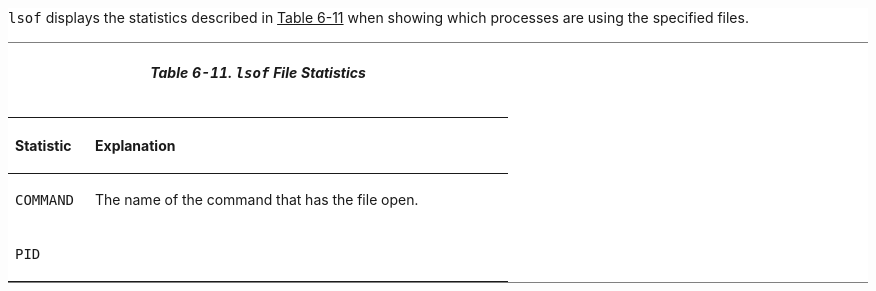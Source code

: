 </td>

</tr>

</tbody>

</table>

<a name="iddle1594"></a><a name="iddle1595"></a><a name="iddle1596"></a><tt>lsof</tt> displays the statistics described in [Table 6-11](ch06lev1sec2.html#ch06table11) when showing which processes are using the specified files.

<a name="ch06table11"></a>

<table cellspacing="0" frame="hsides" rules="none" cellpadding="5"><caption>

##### Table 6-11\. <span class="docEmphasis"><tt>lsof</tt></span> File Statistics

</caption><colgroup><col width="80"><col width="420"></colgroup>

<thead>

<tr>

<th class="thead" scope="col" align="left" valign="top">

<a name="iddle1597"></a><a name="iddle1598"></a><a name="iddle1599"></a>Statistic

</th>

<th class="thead" scope="col" align="left" valign="top">

Explanation

</th>

</tr>

</thead>

<tbody>

<tr>

<td class="docTableCell" align="left" valign="top">

<tt>COMMAND</tt>

</td>

<td class="docTableCell" align="left" valign="top">

<a name="iddle1600"></a>The name of the command that has the file open.

</td>

</tr>

<tr>

<td class="docTableCell" align="left" valign="top">

<tt>PID</tt>
